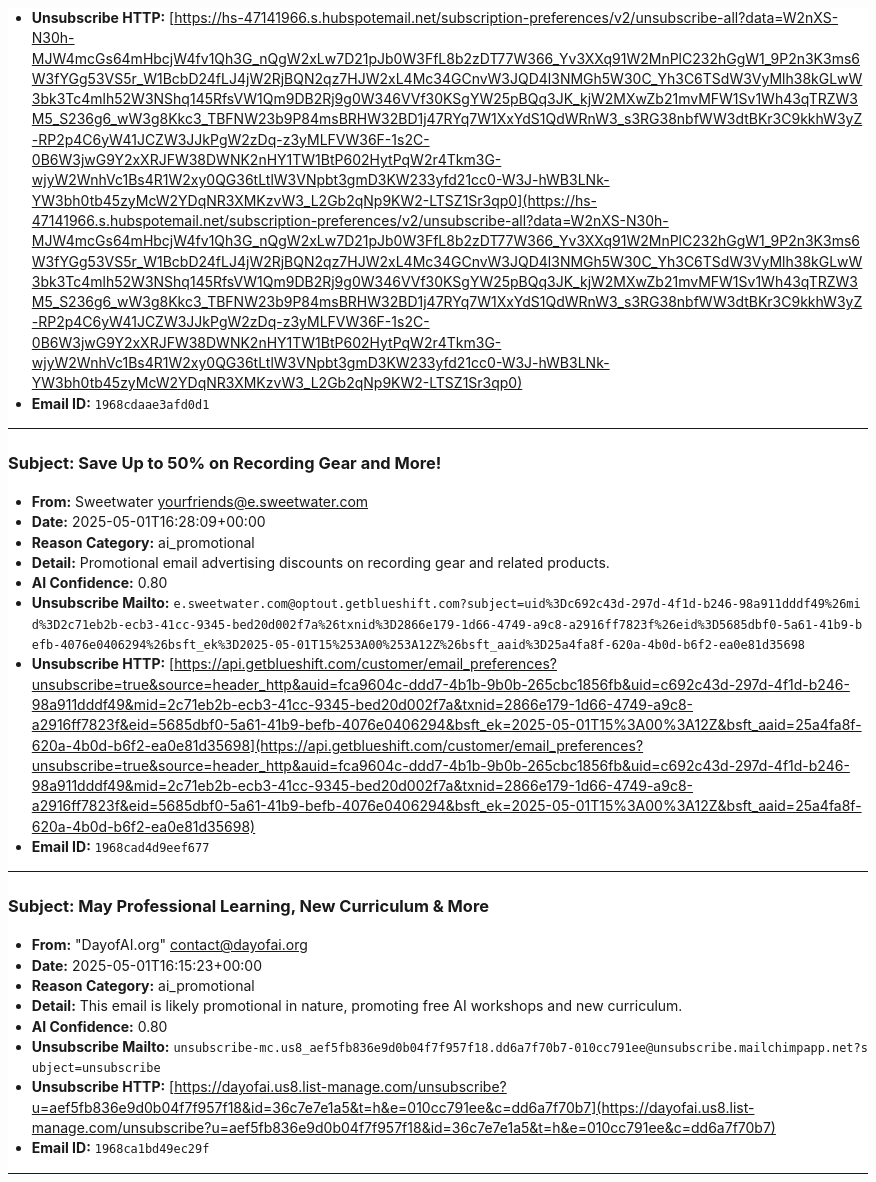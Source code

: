 - **Unsubscribe HTTP:** [https://hs-47141966.s.hubspotemail.net/subscription-preferences/v2/unsubscribe-all?data=W2nXS-N30h-MJW4mcGs64mHbcjW4fv1Qh3G_nQgW2xLw7D21pJb0W3FfL8b2zDT77W366_Yv3XXq91W2MnPlC232hGgW1_9P2n3K3ms6W3fYGg53VS5r_W1BcbD24fLJ4jW2RjBQN2qz7HJW2xL4Mc34GCnvW3JQD4l3NMGh5W30C_Yh3C6TSdW3VyMlh38kGLwW3bk3Tc4mlh52W3NShq145RfsVW1Qm9DB2Rj9g0W346VVf30KSgYW25pBQq3JK_kjW2MXwZb21mvMFW1Sv1Wh43qTRZW3M5_S236g6_wW3g8Kkc3_TBFNW23b9P84msBRHW32BD1j47RYq7W1XxYdS1QdWRnW3_s3RG38nbfWW3dtBKr3C9kkhW3yZ-RP2p4C6yW41JCZW3JJkPgW2zDq-z3yMLFVW36F-1s2C-0B6W3jwG9Y2xXRJFW38DWNK2nHY1TW1BtP602HytPqW2r4Tkm3G-wjyW2WnhVc1Bs4R1W2xy0QG36tLtlW3VNpbt3gmD3KW233yfd21cc0-W3J-hWB3LNk-YW3bh0tb45zyMcW2YDqNR3XMKzvW3_L2Gb2qNp9KW2-LTSZ1Sr3qp0](https://hs-47141966.s.hubspotemail.net/subscription-preferences/v2/unsubscribe-all?data=W2nXS-N30h-MJW4mcGs64mHbcjW4fv1Qh3G_nQgW2xLw7D21pJb0W3FfL8b2zDT77W366_Yv3XXq91W2MnPlC232hGgW1_9P2n3K3ms6W3fYGg53VS5r_W1BcbD24fLJ4jW2RjBQN2qz7HJW2xL4Mc34GCnvW3JQD4l3NMGh5W30C_Yh3C6TSdW3VyMlh38kGLwW3bk3Tc4mlh52W3NShq145RfsVW1Qm9DB2Rj9g0W346VVf30KSgYW25pBQq3JK_kjW2MXwZb21mvMFW1Sv1Wh43qTRZW3M5_S236g6_wW3g8Kkc3_TBFNW23b9P84msBRHW32BD1j47RYq7W1XxYdS1QdWRnW3_s3RG38nbfWW3dtBKr3C9kkhW3yZ-RP2p4C6yW41JCZW3JJkPgW2zDq-z3yMLFVW36F-1s2C-0B6W3jwG9Y2xXRJFW38DWNK2nHY1TW1BtP602HytPqW2r4Tkm3G-wjyW2WnhVc1Bs4R1W2xy0QG36tLtlW3VNpbt3gmD3KW233yfd21cc0-W3J-hWB3LNk-YW3bh0tb45zyMcW2YDqNR3XMKzvW3_L2Gb2qNp9KW2-LTSZ1Sr3qp0)
- **Email ID:** `1968cdaae3afd0d1`

---

### Subject: Save Up to 50% on Recording Gear and More!

- **From:** Sweetwater <yourfriends@e.sweetwater.com>
- **Date:** 2025-05-01T16:28:09+00:00
- **Reason Category:** ai_promotional
- **Detail:** Promotional email advertising discounts on recording gear and related products.
- **AI Confidence:** 0.80
- **Unsubscribe Mailto:** `e.sweetwater.com@optout.getblueshift.com?subject=uid%3Dc692c43d-297d-4f1d-b246-98a911dddf49%26mid%3D2c71eb2b-ecb3-41cc-9345-bed20d002f7a%26txnid%3D2866e179-1d66-4749-a9c8-a2916ff7823f%26eid%3D5685dbf0-5a61-41b9-befb-4076e0406294%26bsft_ek%3D2025-05-01T15%253A00%253A12Z%26bsft_aaid%3D25a4fa8f-620a-4b0d-b6f2-ea0e81d35698`
- **Unsubscribe HTTP:** [https://api.getblueshift.com/customer/email_preferences?unsubscribe=true&source=header_http&auid=fca9604c-ddd7-4b1b-9b0b-265cbc1856fb&uid=c692c43d-297d-4f1d-b246-98a911dddf49&mid=2c71eb2b-ecb3-41cc-9345-bed20d002f7a&txnid=2866e179-1d66-4749-a9c8-a2916ff7823f&eid=5685dbf0-5a61-41b9-befb-4076e0406294&bsft_ek=2025-05-01T15%3A00%3A12Z&bsft_aaid=25a4fa8f-620a-4b0d-b6f2-ea0e81d35698](https://api.getblueshift.com/customer/email_preferences?unsubscribe=true&source=header_http&auid=fca9604c-ddd7-4b1b-9b0b-265cbc1856fb&uid=c692c43d-297d-4f1d-b246-98a911dddf49&mid=2c71eb2b-ecb3-41cc-9345-bed20d002f7a&txnid=2866e179-1d66-4749-a9c8-a2916ff7823f&eid=5685dbf0-5a61-41b9-befb-4076e0406294&bsft_ek=2025-05-01T15%3A00%3A12Z&bsft_aaid=25a4fa8f-620a-4b0d-b6f2-ea0e81d35698)
- **Email ID:** `1968cad4d9eef677`

---

### Subject: May Professional Learning, New Curriculum & More

- **From:** "DayofAI.org" <contact@dayofai.org>
- **Date:** 2025-05-01T16:15:23+00:00
- **Reason Category:** ai_promotional
- **Detail:** This email is likely promotional in nature, promoting free AI workshops and new curriculum.
- **AI Confidence:** 0.80
- **Unsubscribe Mailto:** `unsubscribe-mc.us8_aef5fb836e9d0b04f7f957f18.dd6a7f70b7-010cc791ee@unsubscribe.mailchimpapp.net?subject=unsubscribe`
- **Unsubscribe HTTP:** [https://dayofai.us8.list-manage.com/unsubscribe?u=aef5fb836e9d0b04f7f957f18&id=36c7e7e1a5&t=h&e=010cc791ee&c=dd6a7f70b7](https://dayofai.us8.list-manage.com/unsubscribe?u=aef5fb836e9d0b04f7f957f18&id=36c7e7e1a5&t=h&e=010cc791ee&c=dd6a7f70b7)
- **Email ID:** `1968ca1bd49ec29f`

---